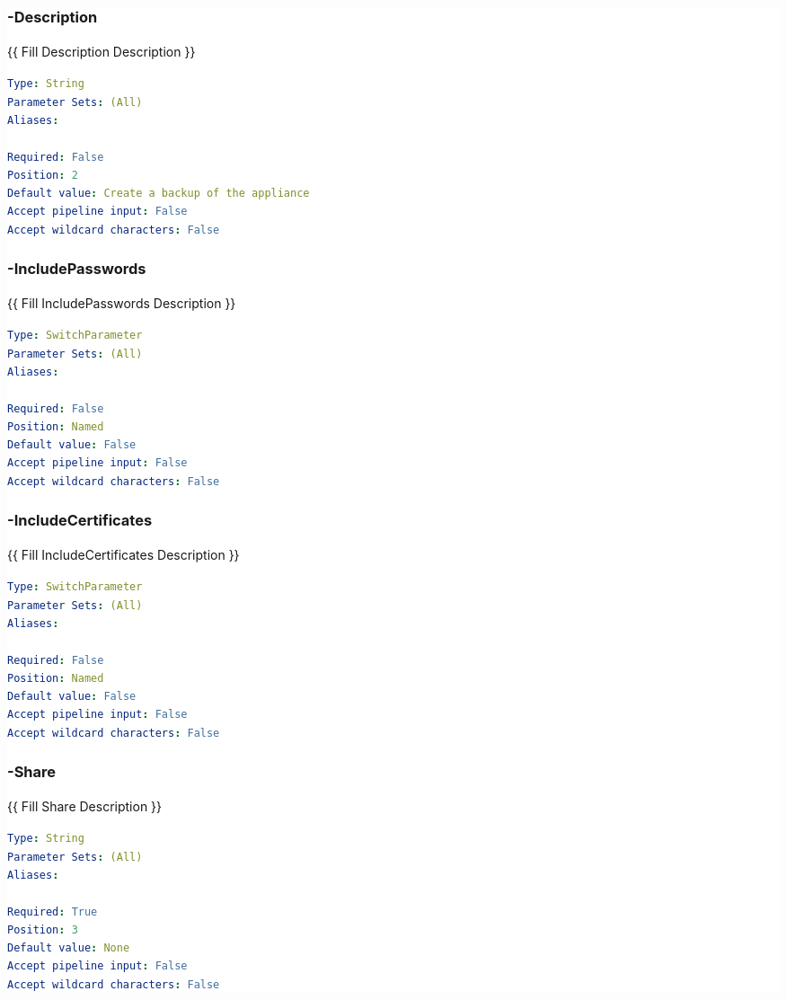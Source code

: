 ### -Description
{{ Fill Description Description }}

```yaml
Type: String
Parameter Sets: (All)
Aliases:

Required: False
Position: 2
Default value: Create a backup of the appliance
Accept pipeline input: False
Accept wildcard characters: False
```

### -IncludePasswords
{{ Fill IncludePasswords Description }}

```yaml
Type: SwitchParameter
Parameter Sets: (All)
Aliases:

Required: False
Position: Named
Default value: False
Accept pipeline input: False
Accept wildcard characters: False
```

### -IncludeCertificates
{{ Fill IncludeCertificates Description }}

```yaml
Type: SwitchParameter
Parameter Sets: (All)
Aliases:

Required: False
Position: Named
Default value: False
Accept pipeline input: False
Accept wildcard characters: False
```

### -Share
{{ Fill Share Description }}

```yaml
Type: String
Parameter Sets: (All)
Aliases:

Required: True
Position: 3
Default value: None
Accept pipeline input: False
Accept wildcard characters: False
```
